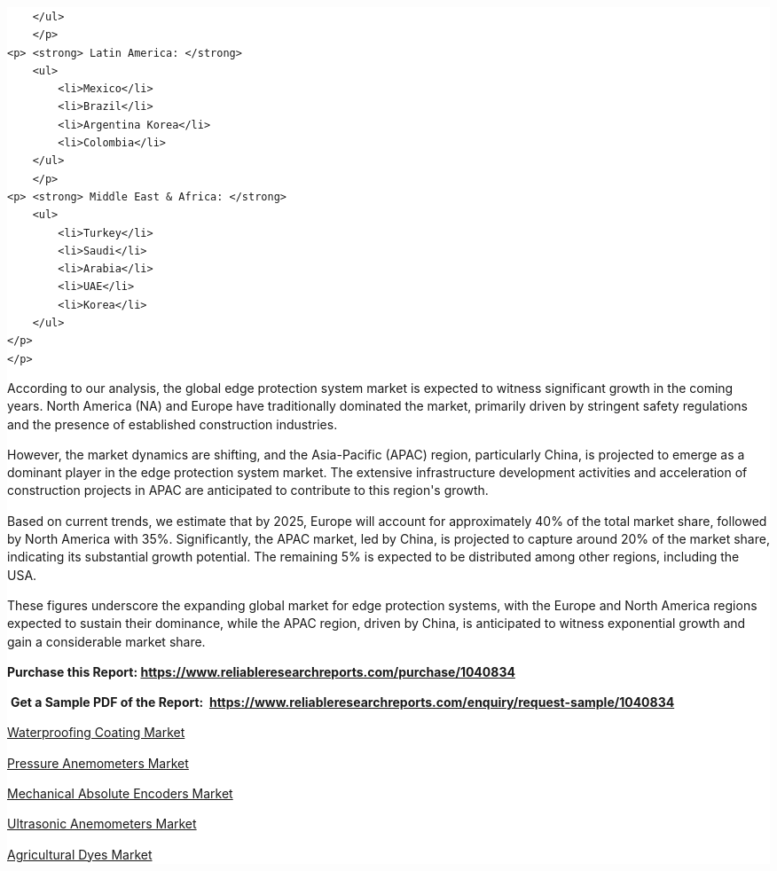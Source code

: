         </ul>
        </p> 
    <p> <strong> Latin America: </strong>
        <ul>
            <li>Mexico</li>
            <li>Brazil</li>
            <li>Argentina Korea</li>
            <li>Colombia</li>
        </ul>
        </p> 
    <p> <strong> Middle East & Africa: </strong>
        <ul>
            <li>Turkey</li>
            <li>Saudi</li>
            <li>Arabia</li>
            <li>UAE</li>
            <li>Korea</li>
        </ul>
    </p>
    </p>
<p><p>According to our analysis, the global edge protection system market is expected to witness significant growth in the coming years. North America (NA) and Europe have traditionally dominated the market, primarily driven by stringent safety regulations and the presence of established construction industries.</p><p>However, the market dynamics are shifting, and the Asia-Pacific (APAC) region, particularly China, is projected to emerge as a dominant player in the edge protection system market. The extensive infrastructure development activities and acceleration of construction projects in APAC are anticipated to contribute to this region's growth.</p><p>Based on current trends, we estimate that by 2025, Europe will account for approximately 40% of the total market share, followed by North America with 35%. Significantly, the APAC market, led by China, is projected to capture around 20% of the market share, indicating its substantial growth potential. The remaining 5% is expected to be distributed among other regions, including the USA.</p><p>These figures underscore the expanding global market for edge protection systems, with the Europe and North America regions expected to sustain their dominance, while the APAC region, driven by China, is anticipated to witness exponential growth and gain a considerable market share.</p></p>
<p><strong>Purchase this Report: <a href="https://www.reliableresearchreports.com/purchase/1040834">https://www.reliableresearchreports.com/purchase/1040834</a></strong></p>
<p>&nbsp;<strong>Get a Sample PDF of the Report:&nbsp;&nbsp;<a href="https://www.reliableresearchreports.com/enquiry/request-sample/1040834">https://www.reliableresearchreports.com/enquiry/request-sample/1040834</a></strong></p>
<p><strong></strong></p>
<p><p><a href="https://github.com/castoriffic/Market-Research-Report-List-1/blob/main/waterproofing-coating-market.md">Waterproofing Coating Market</a></p><p><a href="https://medium.com/@hunterwyman1984/pressure-anemometers-market-analysis-its-cagr-market-segmentation-and-global-industry-overview-f0b3aba8902c">Pressure Anemometers Market</a></p><p><a href="https://medium.com/@sigridrobel/mechanical-absolute-encoders-market-insight-market-trends-growth-forecasted-from-2023-to-2030-06d144b5abad">Mechanical Absolute Encoders Market</a></p><p><a href="https://medium.com/@jalenmurphy48/ultrasonic-anemometers-market-size-market-outlook-and-market-forecast-2023-to-2030-826b0fec6299">Ultrasonic Anemometers Market</a></p><p><a href="https://github.com/mabutironaldo/Market-Research-Report-List-1/blob/main/agricultural-dyes-market.md">Agricultural Dyes Market</a></p></p>